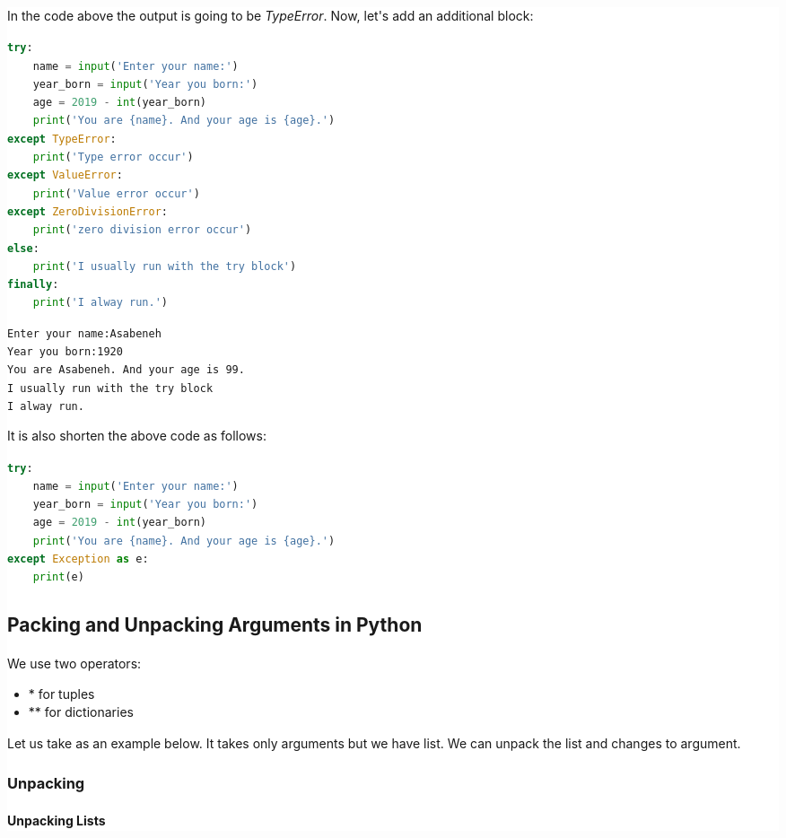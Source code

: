 In the code above the output is going to be _TypeError_.
Now, let's add an additional block:

```py
try:
    name = input('Enter your name:')
    year_born = input('Year you born:')
    age = 2019 - int(year_born)
    print('You are {name}. And your age is {age}.')
except TypeError:
    print('Type error occur')
except ValueError:
    print('Value error occur')
except ZeroDivisionError:
    print('zero division error occur')
else:
    print('I usually run with the try block')
finally:
    print('I alway run.')
```

```sh
Enter your name:Asabeneh
Year you born:1920
You are Asabeneh. And your age is 99.
I usually run with the try block
I alway run.
```

It is also shorten the above code as follows:
```py
try:
    name = input('Enter your name:')
    year_born = input('Year you born:')
    age = 2019 - int(year_born)
    print('You are {name}. And your age is {age}.')
except Exception as e:
    print(e)

```

## Packing and Unpacking Arguments in Python

We use two operators:

- \* for tuples
- \*\* for dictionaries

Let us take as an example below. It takes only arguments but we have list. We can unpack the list and changes to argument.

### Unpacking

#### Unpacking Lists
